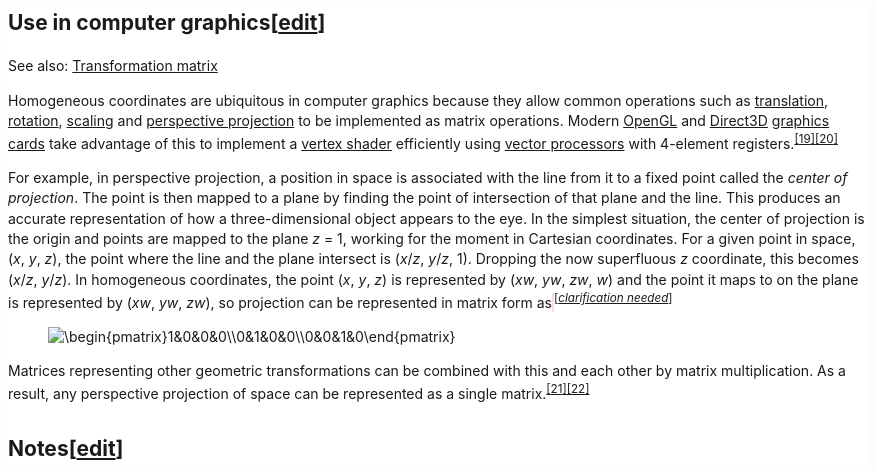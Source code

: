 <h2><span class="mw-headline" id="Use_in_computer_graphics">Use in computer graphics</span><span class="mw-editsection"><span class="mw-editsection-bracket">[</span><a href="/w/index.php?title=Homogeneous_coordinates&amp;action=edit&amp;section=14" title="Edit section: Use in computer graphics">edit</a><span class="mw-editsection-bracket">]</span></span></h2>
<div class="hatnote boilerplate seealso">See also: <a href="/wiki/Transformation_matrix" title="Transformation matrix">Transformation matrix</a></div>
<p>Homogeneous coordinates are ubiquitous in computer graphics because they allow common operations such as <a href="/wiki/Translation_(geometry)" title="Translation (geometry)">translation</a>, <a href="/wiki/Rotation_(mathematics)" title="Rotation (mathematics)">rotation</a>, <a href="/wiki/Scaling_(geometry)" title="Scaling (geometry)">scaling</a> and <a href="/wiki/Perspective_projection" title="Perspective projection" class="mw-redirect">perspective projection</a> to be implemented as matrix operations. Modern <a href="/wiki/OpenGL" title="OpenGL">OpenGL</a> and <a href="/wiki/Microsoft_Direct3D" title="Microsoft Direct3D" class="mw-redirect">Direct3D</a> <a href="/wiki/Graphics_card" title="Graphics card" class="mw-redirect">graphics cards</a> take advantage of this to implement a <a href="/wiki/Vertex_shader" title="Vertex shader" class="mw-redirect">vertex shader</a> efficiently using <a href="/wiki/Vector_processor" title="Vector processor">vector processors</a> with 4-element registers.<sup id="cite_ref-19" class="reference"><a href="#cite_note-19"><span>[</span>19<span>]</span></a></sup><sup id="cite_ref-20" class="reference"><a href="#cite_note-20"><span>[</span>20<span>]</span></a></sup>
</p><p>For example, in perspective projection, a position in space is associated with the line from it to a fixed point called the <i>center of projection</i>. The point is then mapped to a plane by finding the point of intersection of that plane and the line. This produces an accurate representation of how a three-dimensional object appears to the eye. In the simplest situation, the center of projection is the origin and points are mapped to the plane <span class="nowrap"><i>z</i> = 1</span>, working for the moment in Cartesian coordinates. For a given point in space, <span class="nowrap">(<i>x</i>, <i>y</i>, <i>z</i>)</span>, the point where the line and the plane intersect is <span class="nowrap">(<i>x</i>/<i>z</i>, <i>y</i>/<i>z</i>, 1)</span>. Dropping the now superfluous <i>z</i> coordinate, this becomes <span class="nowrap">(<i>x</i>/<i>z</i>, <i>y</i>/<i>z</i>)</span>. In homogeneous coordinates, the point <span class="nowrap">(<i>x</i>, <i>y</i>, <i>z</i>)</span> is represented by <span class="nowrap">(<i>xw</i>, <i>yw</i>, <i>zw</i>, <i>w</i>)</span> and the point it maps to on the plane is represented by  <span class="nowrap">(<i>xw</i>, <i>yw</i>, <i>zw</i>)</span>, so projection can be represented in matrix form as<span class="cleanup-needed-content" style="background-color: #fff9f9; color: DarkSlateGray; border: 1px solid #ffdcdc;"></span><sup class="noprint Inline-Template" style="white-space:nowrap;">&#91;<i><a href="/wiki/Wikipedia:Please_clarify" title="Wikipedia:Please clarify"><span title="Confusing; it must be explicit how this matrix acts on coordinates vectors. Apparently, contrarily to the common convention, the vector is on the left and the matrix on the right in the multiplication matrix vector (November 2014)">clarification needed</span></a></i>&#93;</sup>
</p>
<dl><dd><img class="mwe-math-fallback-image-inline tex" alt="\begin{pmatrix}1&amp;0&amp;0&amp;0\\0&amp;1&amp;0&amp;0\\0&amp;0&amp;1&amp;0\end{pmatrix}" src="//upload.wikimedia.org/math/a/4/c/a4c9957666fdfe0fb02cea27abd69bcf.png" /></dd></dl>
<p>Matrices representing other geometric transformations can be combined with this and each other by matrix multiplication. As a result, any perspective projection of space can be represented as a single matrix.<sup id="cite_ref-21" class="reference"><a href="#cite_note-21"><span>[</span>21<span>]</span></a></sup><sup id="cite_ref-22" class="reference"><a href="#cite_note-22"><span>[</span>22<span>]</span></a></sup>
</p>
<h2><span class="mw-headline" id="Notes">Notes</span><span class="mw-editsection"><span class="mw-editsection-bracket">[</span><a href="/w/index.php?title=Homogeneous_coordinates&amp;action=edit&amp;section=15" title="Edit section: Notes">edit</a><span class="mw-editsection-bracket">]</span></span></h2>
<div class="reflist" style="list-style-type: decimal;">
<ol class="references">